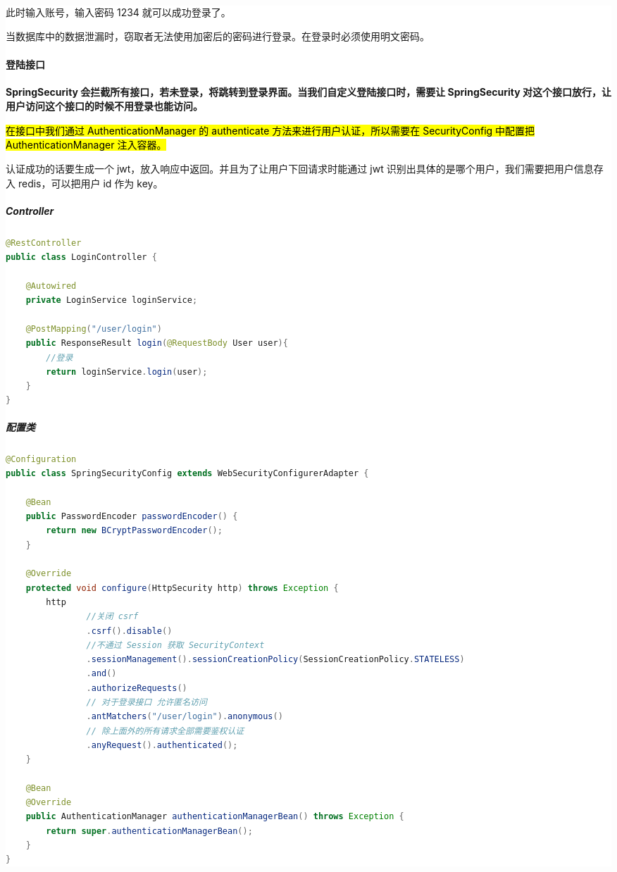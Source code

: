 此时输入账号，输入密码 1234 就可以成功登录了。

当数据库中的数据泄漏时，窃取者无法使用加密后的密码进行登录。在登录时必须使用明文密码。

#### 登陆接口

**SpringSecurity 会拦截所有接口，若未登录，将跳转到登录界面。当我们自定义登陆接口时，需要让 SpringSecurity 对这个接口放行，让用户访问这个接口的时候不用登录也能访问。**

<mark>在接口中我们通过 AuthenticationManager 的 authenticate 方法来进行用户认证，所以需要在 SecurityConfig 中配置把 AuthenticationManager 注入容器。</mark>

认证成功的话要生成一个 jwt，放入响应中返回。并且为了让用户下回请求时能通过 jwt 识别出具体的是哪个用户，我们需要把用户信息存入 redis，可以把用户 id 作为 key。

##### Controller

```java
@RestController
public class LoginController {

    @Autowired
    private LoginService loginService;

    @PostMapping("/user/login")
    public ResponseResult login(@RequestBody User user){
        //登录
        return loginService.login(user);
    }
}
```

##### 配置类

```java
@Configuration
public class SpringSecurityConfig extends WebSecurityConfigurerAdapter {

    @Bean
    public PasswordEncoder passwordEncoder() {
        return new BCryptPasswordEncoder();
    }

    @Override
    protected void configure(HttpSecurity http) throws Exception {
        http
                //关闭 csrf
                .csrf().disable()
                //不通过 Session 获取 SecurityContext
                .sessionManagement().sessionCreationPolicy(SessionCreationPolicy.STATELESS)
                .and()
                .authorizeRequests()
                // 对于登录接口 允许匿名访问
                .antMatchers("/user/login").anonymous()
                // 除上面外的所有请求全部需要鉴权认证
                .anyRequest().authenticated();
    }

    @Bean
    @Override
    public AuthenticationManager authenticationManagerBean() throws Exception {
        return super.authenticationManagerBean();
    }
}
```
